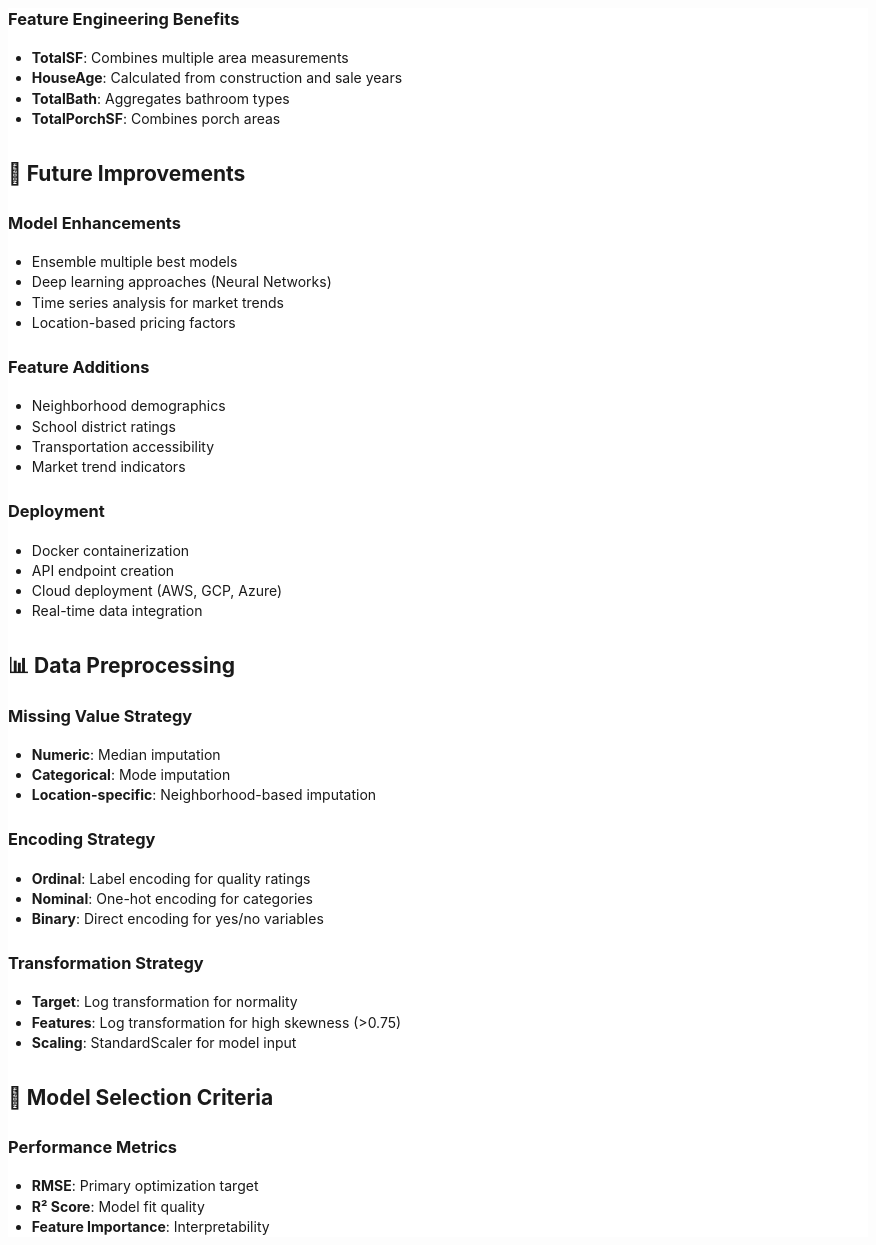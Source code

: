 ### Feature Engineering Benefits
- **TotalSF**: Combines multiple area measurements
- **HouseAge**: Calculated from construction and sale years
- **TotalBath**: Aggregates bathroom types
- **TotalPorchSF**: Combines porch areas

## 🚀 Future Improvements

### Model Enhancements
- Ensemble multiple best models
- Deep learning approaches (Neural Networks)
- Time series analysis for market trends
- Location-based pricing factors

### Feature Additions
- Neighborhood demographics
- School district ratings
- Transportation accessibility
- Market trend indicators

### Deployment
- Docker containerization
- API endpoint creation
- Cloud deployment (AWS, GCP, Azure)
- Real-time data integration

## 📊 Data Preprocessing

### Missing Value Strategy
- **Numeric**: Median imputation
- **Categorical**: Mode imputation
- **Location-specific**: Neighborhood-based imputation

### Encoding Strategy
- **Ordinal**: Label encoding for quality ratings
- **Nominal**: One-hot encoding for categories
- **Binary**: Direct encoding for yes/no variables

### Transformation Strategy
- **Target**: Log transformation for normality
- **Features**: Log transformation for high skewness (>0.75)
- **Scaling**: StandardScaler for model input

## 🎯 Model Selection Criteria

### Performance Metrics
- **RMSE**: Primary optimization target
- **R² Score**: Model fit quality
- **Feature Importance**: Interpretability
